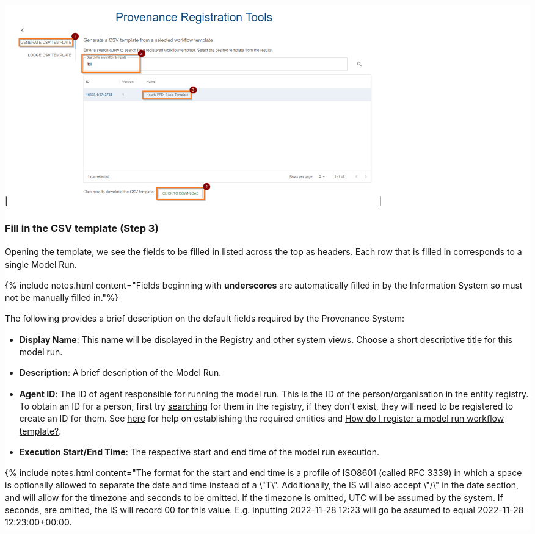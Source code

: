 | <img src="../../../assets/images/provenance/csv_template_instructions/downloading.png" alt="drawing" width="600"/> |

### Fill in the CSV template (Step 3)

Opening the template, we see the fields to be filled in listed across the top as headers. Each row that is filled in corresponds to a single Model Run.

<td>{% include notes.html content="Fields beginning with <b>underscores</b> are automatically filled in by the Information System so must not be manually filled in."%}</td>

The following provides a brief description on the default fields required by the Provenance System:

-   **Display Name**: This name will be displayed in the Registry and other system views. Choose a short descriptive title for this model run.

-   **Description**: A brief description of the Model Run.

-   **Agent ID**: The ID of agent responsible for running the model run. This is the ID of the person/organisation in the entity registry. To obtain an ID for a person, first try [searching](../../registry/exploring_the_registry.md) for them in the registry, if they don't exist, they will need to be registered to create an ID for them. See [here](../establishing-required-entities.md#what-entities-are-required-to-register-provenance) for help on establishing the required entities and [How do I register a model run workflow template?](../../registering-model-runs/model-workflow-configuration#how-do-i-register-a-model-run-workflow-template).

-   **Execution Start/End Time**: The respective start and end time of the model run execution.

<td>{% include notes.html content="The format for the start and end time is a profile of ISO8601 (called RFC 3339) in which a space is optionally allowed to separate the date and time instead of a \"T\". Additionally, the IS will also accept \"/\" in the date section, and will allow for the timezone and seconds to be omitted. If the timezone is omitted, UTC will be assumed by the system. If seconds, are omitted, the IS will record 00 for this value. E.g. inputting 2022-11-28 12:23 will go be assumed to equal 2022-11-28 12:23:00+00:00.
